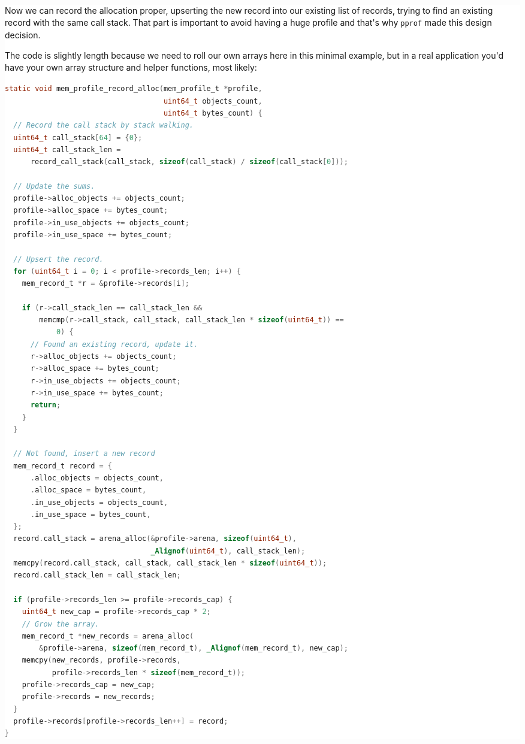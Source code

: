 Now we can record the allocation proper, upserting the new record into our existing list of records, trying to find an existing record with the same call stack.
That part is important to avoid having a huge profile and that's why `pprof` made this design decision.

The code is slightly length because we need to roll our own arrays here in this minimal example, but in a real application you'd have your own array structure and helper functions, most likely:

```c
static void mem_profile_record_alloc(mem_profile_t *profile,
                                     uint64_t objects_count,
                                     uint64_t bytes_count) {
  // Record the call stack by stack walking.
  uint64_t call_stack[64] = {0};
  uint64_t call_stack_len =
      record_call_stack(call_stack, sizeof(call_stack) / sizeof(call_stack[0]));

  // Update the sums.
  profile->alloc_objects += objects_count;
  profile->alloc_space += bytes_count;
  profile->in_use_objects += objects_count;
  profile->in_use_space += bytes_count;

  // Upsert the record.
  for (uint64_t i = 0; i < profile->records_len; i++) {
    mem_record_t *r = &profile->records[i];

    if (r->call_stack_len == call_stack_len &&
        memcmp(r->call_stack, call_stack, call_stack_len * sizeof(uint64_t)) ==
            0) {
      // Found an existing record, update it.
      r->alloc_objects += objects_count;
      r->alloc_space += bytes_count;
      r->in_use_objects += objects_count;
      r->in_use_space += bytes_count;
      return;
    }
  }

  // Not found, insert a new record
  mem_record_t record = {
      .alloc_objects = objects_count,
      .alloc_space = bytes_count,
      .in_use_objects = objects_count,
      .in_use_space = bytes_count,
  };
  record.call_stack = arena_alloc(&profile->arena, sizeof(uint64_t),
                                  _Alignof(uint64_t), call_stack_len);
  memcpy(record.call_stack, call_stack, call_stack_len * sizeof(uint64_t));
  record.call_stack_len = call_stack_len;

  if (profile->records_len >= profile->records_cap) {
    uint64_t new_cap = profile->records_cap * 2;
    // Grow the array.
    mem_record_t *new_records = arena_alloc(
        &profile->arena, sizeof(mem_record_t), _Alignof(mem_record_t), new_cap);
    memcpy(new_records, profile->records,
           profile->records_len * sizeof(mem_record_t));
    profile->records_cap = new_cap;
    profile->records = new_records;
  }
  profile->records[profile->records_len++] = record;
}

```